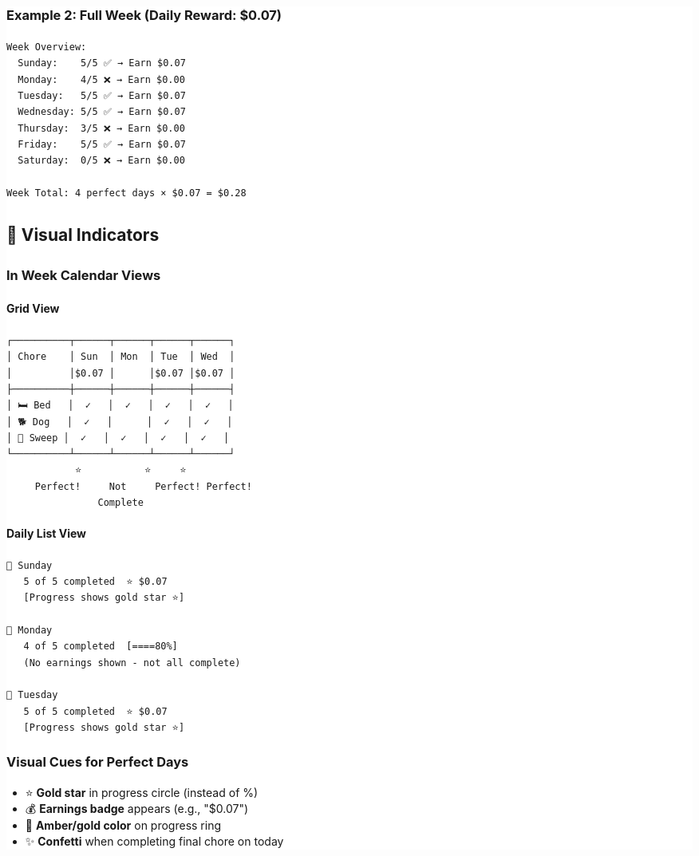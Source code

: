 ### Example 2: Full Week (Daily Reward: $0.07)

```
Week Overview:
  Sunday:    5/5 ✅ → Earn $0.07
  Monday:    4/5 ❌ → Earn $0.00
  Tuesday:   5/5 ✅ → Earn $0.07
  Wednesday: 5/5 ✅ → Earn $0.07
  Thursday:  3/5 ❌ → Earn $0.00
  Friday:    5/5 ✅ → Earn $0.07
  Saturday:  0/5 ❌ → Earn $0.00

Week Total: 4 perfect days × $0.07 = $0.28
```

## 🎨 Visual Indicators

### In Week Calendar Views

#### Grid View
```
┌──────────┬──────┬──────┬──────┬──────┐
│ Chore    │ Sun  │ Mon  │ Tue  │ Wed  │
│          │$0.07 │      │$0.07 │$0.07 │
├──────────┼──────┼──────┼──────┼──────┤
│ 🛏️ Bed   │  ✓   │  ✓   │  ✓   │  ✓   │
│ 🐕 Dog   │  ✓   │      │  ✓   │  ✓   │
│ 🧹 Sweep │  ✓   │  ✓   │  ✓   │  ✓   │
└──────────┴──────┴──────┴──────┴──────┘
            ⭐           ⭐     ⭐
     Perfect!     Not     Perfect! Perfect!
                Complete
```

#### Daily List View
```
📅 Sunday
   5 of 5 completed  ⭐ $0.07
   [Progress shows gold star ⭐]
   
📅 Monday  
   4 of 5 completed  [====80%]
   (No earnings shown - not all complete)
   
📅 Tuesday
   5 of 5 completed  ⭐ $0.07
   [Progress shows gold star ⭐]
```

### Visual Cues for Perfect Days
- ⭐ **Gold star** in progress circle (instead of %)
- 💰 **Earnings badge** appears (e.g., "$0.07")
- 🌟 **Amber/gold color** on progress ring
- ✨ **Confetti** when completing final chore on today
